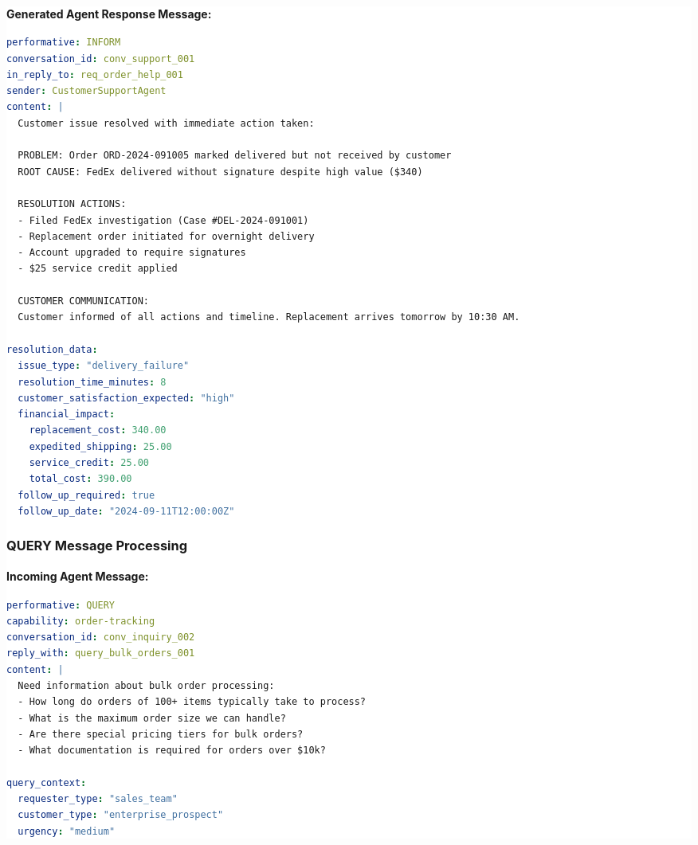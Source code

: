 **Generated Agent Response Message:**

```yaml
performative: INFORM
conversation_id: conv_support_001
in_reply_to: req_order_help_001
sender: CustomerSupportAgent
content: |
  Customer issue resolved with immediate action taken:

  PROBLEM: Order ORD-2024-091005 marked delivered but not received by customer
  ROOT CAUSE: FedEx delivered without signature despite high value ($340)

  RESOLUTION ACTIONS:
  - Filed FedEx investigation (Case #DEL-2024-091001)
  - Replacement order initiated for overnight delivery
  - Account upgraded to require signatures
  - $25 service credit applied

  CUSTOMER COMMUNICATION:
  Customer informed of all actions and timeline. Replacement arrives tomorrow by 10:30 AM.

resolution_data:
  issue_type: "delivery_failure"
  resolution_time_minutes: 8
  customer_satisfaction_expected: "high"
  financial_impact:
    replacement_cost: 340.00
    expedited_shipping: 25.00
    service_credit: 25.00
    total_cost: 390.00
  follow_up_required: true
  follow_up_date: "2024-09-11T12:00:00Z"
```

### QUERY Message Processing

**Incoming Agent Message:**

```yaml
performative: QUERY
capability: order-tracking
conversation_id: conv_inquiry_002
reply_with: query_bulk_orders_001
content: |
  Need information about bulk order processing:
  - How long do orders of 100+ items typically take to process?
  - What is the maximum order size we can handle?
  - Are there special pricing tiers for bulk orders?
  - What documentation is required for orders over $10k?

query_context:
  requester_type: "sales_team"
  customer_type: "enterprise_prospect"
  urgency: "medium"
```

